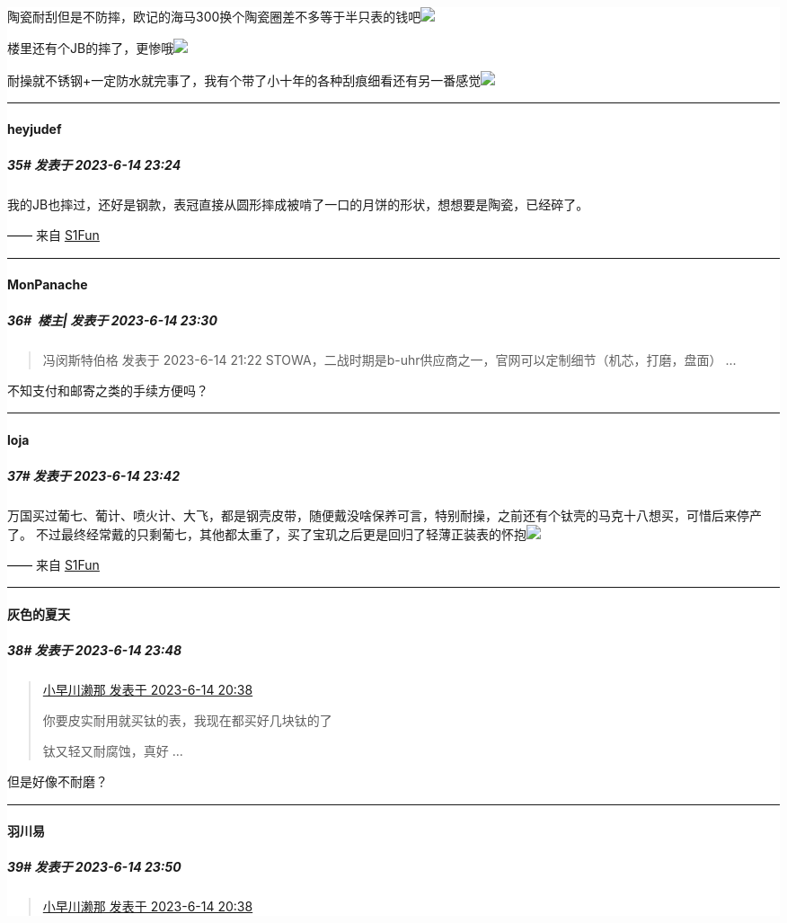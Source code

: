 陶瓷耐刮但是不防摔，欧记的海马300换个陶瓷圈差不多等于半只表的钱吧<img src="https://static.saraba1st.com/image/smiley/face2017/067.png" referrerpolicy="no-referrer">

楼里还有个JB的摔了，更惨哦<img src="https://static.saraba1st.com/image/smiley/face2017/067.png" referrerpolicy="no-referrer">

耐操就不锈钢+一定防水就完事了，我有个带了小十年的各种刮痕细看还有另一番感觉<img src="https://static.saraba1st.com/image/smiley/face2017/029.png" referrerpolicy="no-referrer">

*****

####  heyjudef  
##### 35#       发表于 2023-6-14 23:24

我的JB也摔过，还好是钢款，表冠直接从圆形摔成被啃了一口的月饼的形状，想想要是陶瓷，已经碎了。

—— 来自 [S1Fun](https://s1fun.koalcat.com)

*****

####  MonPanache  
##### 36#         楼主| 发表于 2023-6-14 23:30

<blockquote>冯闵斯特伯格 发表于 2023-6-14 21:22
STOWA，二战时期是b-uhr供应商之一，官网可以定制细节（机芯，打磨，盘面） ...</blockquote>
不知支付和邮寄之类的手续方便吗？

*****

####  loja  
##### 37#       发表于 2023-6-14 23:42

万国买过葡七、葡计、喷火计、大飞，都是钢壳皮带，随便戴没啥保养可言，特别耐操，之前还有个钛壳的马克十八想买，可惜后来停产了。
不过最终经常戴的只剩葡七，其他都太重了，买了宝玑之后更是回归了轻薄正装表的怀抱<img src="https://static.saraba1st.com/image/smiley/face2017/026.png" referrerpolicy="no-referrer">

—— 来自 [S1Fun](https://s1fun.koalcat.com)

*****

####  灰色的夏天  
##### 38#       发表于 2023-6-14 23:48

<blockquote><a href="httphttps://bbs.saraba1st.com/2b/forum.php?mod=redirect&amp;goto=findpost&amp;pid=61286807&amp;ptid=2140041" target="_blank">小早川濑那 发表于 2023-6-14 20:38</a>

你要皮实耐用就买钛的表，我现在都买好几块钛的了

钛又轻又耐腐蚀，真好 ...</blockquote>
但是好像不耐磨？

*****

####  羽川易  
##### 39#       发表于 2023-6-14 23:50

<blockquote><a href="httphttps://bbs.saraba1st.com/2b/forum.php?mod=redirect&amp;goto=findpost&amp;pid=61286807&amp;ptid=2140041" target="_blank">小早川濑那 发表于 2023-6-14 20:38</a>
